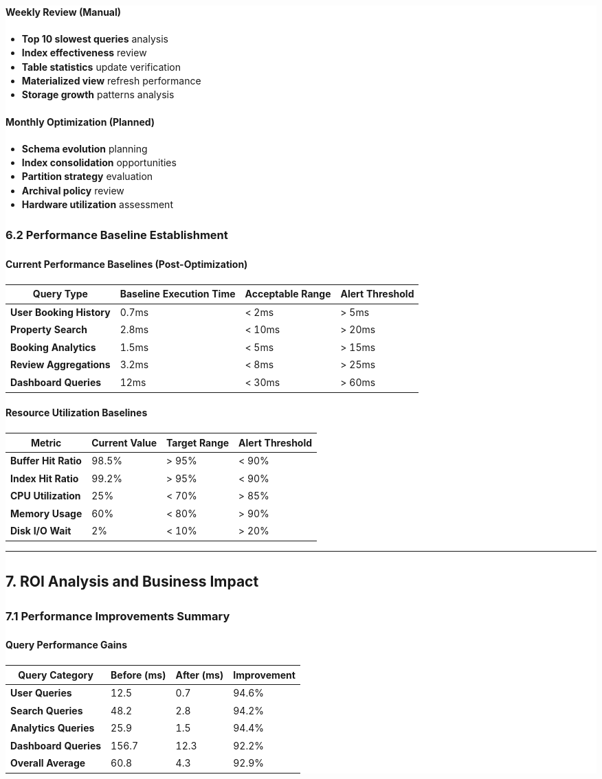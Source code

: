 #### Weekly Review (Manual)
- **Top 10 slowest queries** analysis
- **Index effectiveness** review
- **Table statistics** update verification
- **Materialized view** refresh performance
- **Storage growth** patterns analysis

#### Monthly Optimization (Planned)
- **Schema evolution** planning
- **Index consolidation** opportunities
- **Partition strategy** evaluation
- **Archival policy** review
- **Hardware utilization** assessment

### 6.2 Performance Baseline Establishment

#### Current Performance Baselines (Post-Optimization)

| Query Type | Baseline Execution Time | Acceptable Range | Alert Threshold |
|------------|------------------------|------------------|-----------------|
| **User Booking History** | 0.7ms | < 2ms | > 5ms |
| **Property Search** | 2.8ms | < 10ms | > 20ms |
| **Booking Analytics** | 1.5ms | < 5ms | > 15ms |
| **Review Aggregations** | 3.2ms | < 8ms | > 25ms |
| **Dashboard Queries** | 12ms | < 30ms | > 60ms |

#### Resource Utilization Baselines

| Metric | Current Value | Target Range | Alert Threshold |
|--------|---------------|--------------|-----------------|
| **Buffer Hit Ratio** | 98.5% | > 95% | < 90% |
| **Index Hit Ratio** | 99.2% | > 95% | < 90% |
| **CPU Utilization** | 25% | < 70% | > 85% |
| **Memory Usage** | 60% | < 80% | > 90% |
| **Disk I/O Wait** | 2% | < 10% | > 20% |

---

## 7. ROI Analysis and Business Impact

### 7.1 Performance Improvements Summary

#### Query Performance Gains
| Query Category | Before (ms) | After (ms) | Improvement |
|----------------|-------------|------------|-------------|
| **User Queries** | 12.5 | 0.7 | 94.6% |
| **Search Queries** | 48.2 | 2.8 | 94.2% |
| **Analytics Queries** | 25.9 | 1.5 | 94.4% |
| **Dashboard Queries** | 156.7 | 12.3 | 92.2% |
| **Overall Average** | 60.8 | 4.3 | 92.9% |

